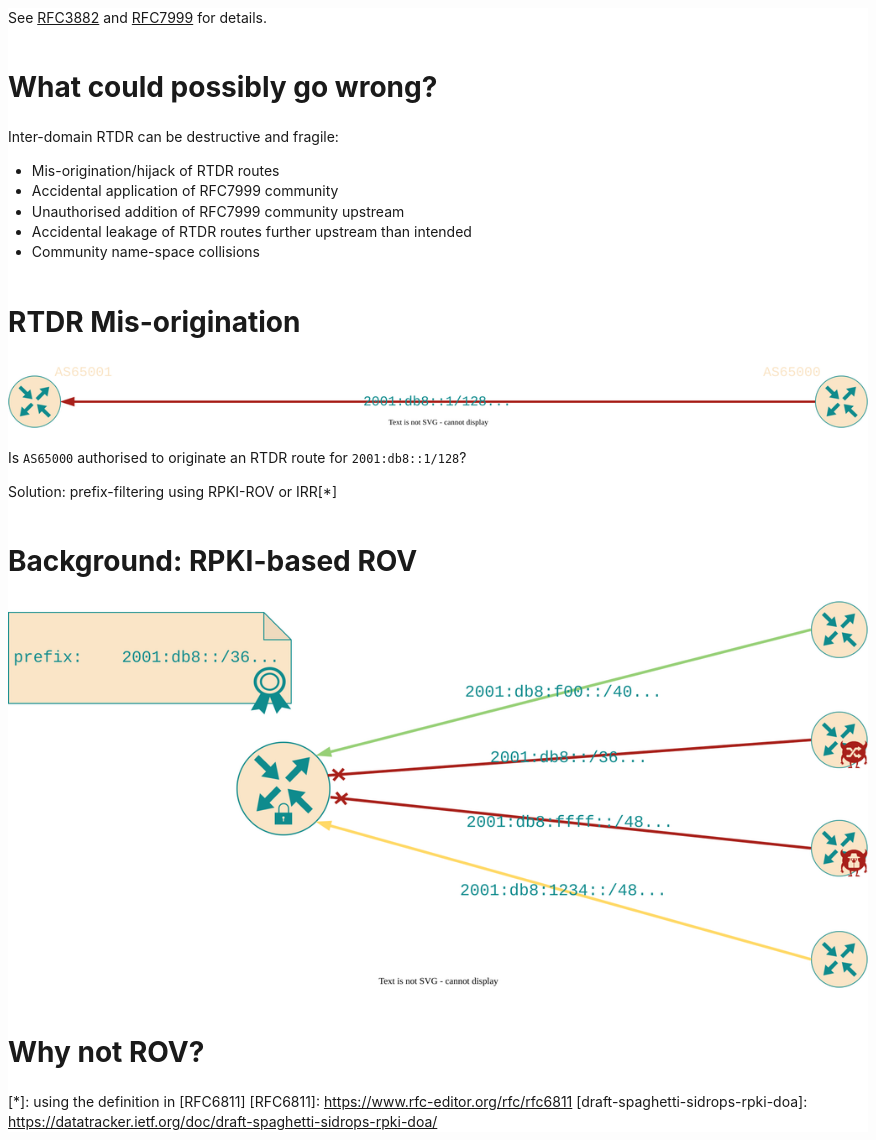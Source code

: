 See [RFC3882] and [RFC7999] for details.

[RFC3882]: https://www.rfc-editor.org/rfc/rfc3882
[RFC7999]: https://www.rfc-editor.org/rfc/rfc7999

# What could possibly go wrong?

Inter-domain RTDR can be destructive and fragile:

* Mis-origination/hijack of RTDR routes
* Accidental application of RFC7999 community
* Unauthorised addition of RFC7999 community upstream
* Accidental leakage of RTDR routes further upstream than intended
* Community name-space collisions

# RTDR Mis-origination

![auto](./assets/mis-origin.svg)

Is `AS65000` authorised to originate an RTDR route for `2001:db8::1/128`?

Solution: prefix-filtering using RPKI-ROV or IRR[*]

# Background: RPKI-based ROV

![auto](./assets/rov.svg)

# Why not ROV?


[RFC6488]: https://www.rfc-editor.org/rfc/rfc6488
[*]: using the definition in [RFC6811]
[RFC6811]: https://www.rfc-editor.org/rfc/rfc6811
[draft-spaghetti-sidrops-rpki-doa]: https://datatracker.ietf.org/doc/draft-spaghetti-sidrops-rpki-doa/